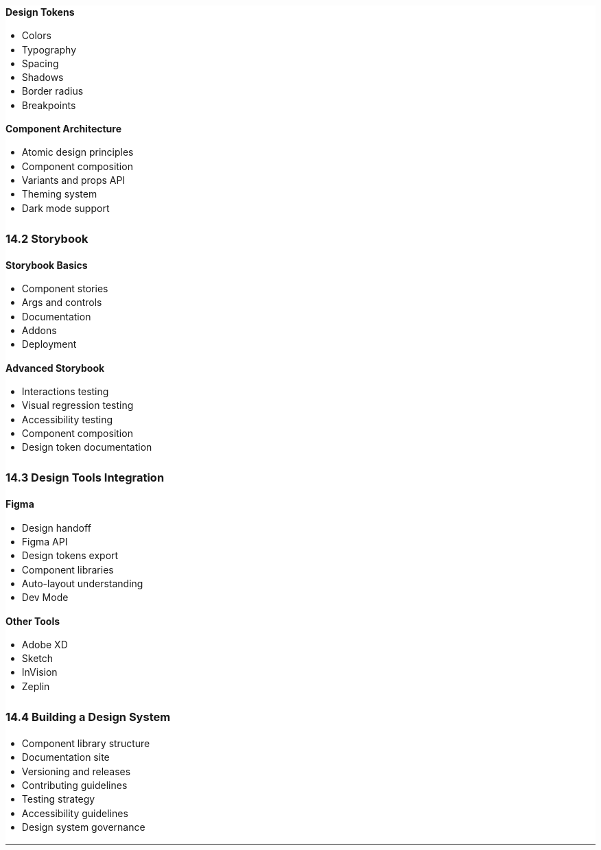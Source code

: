 **Design Tokens**
- Colors
- Typography
- Spacing
- Shadows
- Border radius
- Breakpoints

**Component Architecture**
- Atomic design principles
- Component composition
- Variants and props API
- Theming system
- Dark mode support

### 14.2 Storybook

**Storybook Basics**
- Component stories
- Args and controls
- Documentation
- Addons
- Deployment

**Advanced Storybook**
- Interactions testing
- Visual regression testing
- Accessibility testing
- Component composition
- Design token documentation

### 14.3 Design Tools Integration

**Figma**
- Design handoff
- Figma API
- Design tokens export
- Component libraries
- Auto-layout understanding
- Dev Mode

**Other Tools**
- Adobe XD
- Sketch
- InVision
- Zeplin

### 14.4 Building a Design System

- Component library structure
- Documentation site
- Versioning and releases
- Contributing guidelines
- Testing strategy
- Accessibility guidelines
- Design system governance

---
